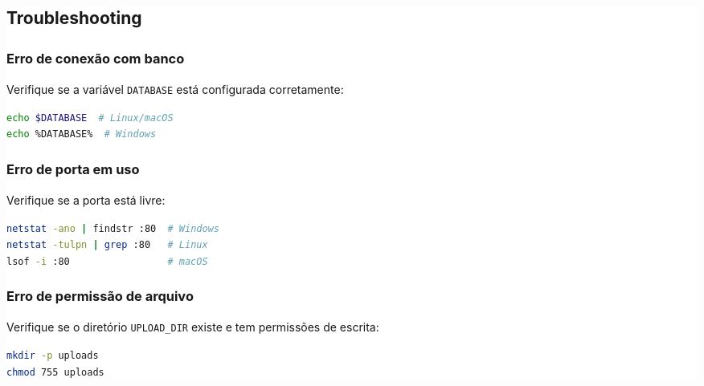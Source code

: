 ## Troubleshooting

### Erro de conexão com banco
Verifique se a variável `DATABASE` está configurada corretamente:
```bash
echo $DATABASE  # Linux/macOS
echo %DATABASE%  # Windows
```

### Erro de porta em uso
Verifique se a porta está livre:
```bash
netstat -ano | findstr :80  # Windows
netstat -tulpn | grep :80   # Linux
lsof -i :80                 # macOS
```

### Erro de permissão de arquivo
Verifique se o diretório `UPLOAD_DIR` existe e tem permissões de escrita:
```bash
mkdir -p uploads
chmod 755 uploads
```